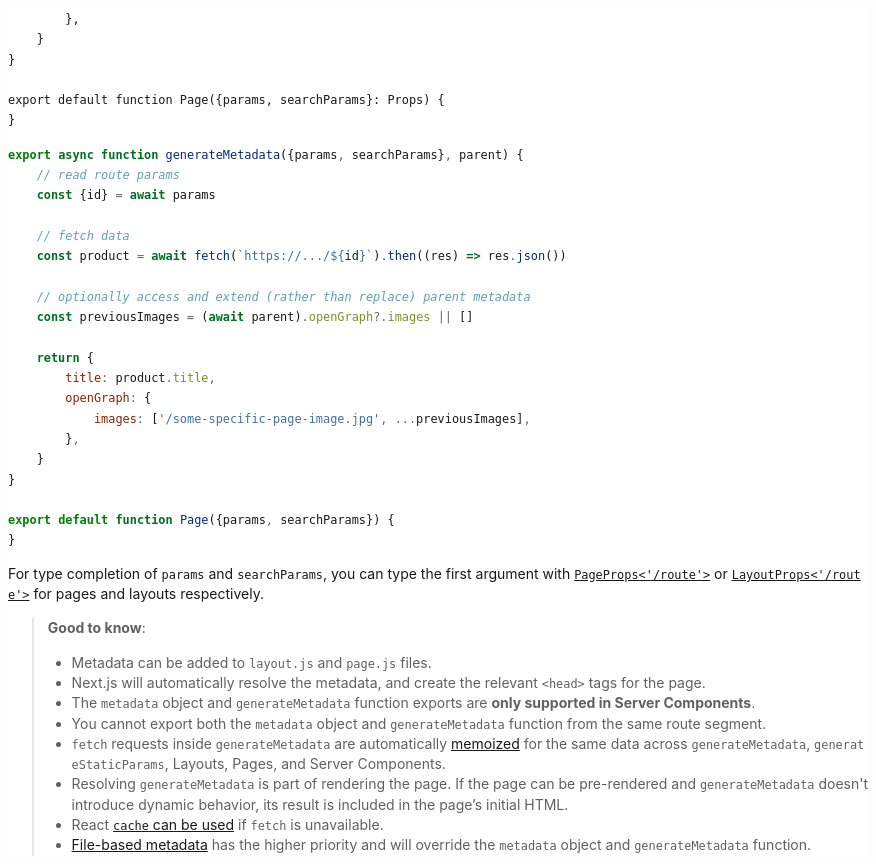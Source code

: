 ```tsx filename="app/products/[id]/page.tsx" switcher
        },
    }
}

export default function Page({params, searchParams}: Props) {
}
```

```jsx filename="app/products/[id]/page.js" switcher
export async function generateMetadata({params, searchParams}, parent) {
    // read route params
    const {id} = await params

    // fetch data
    const product = await fetch(`https://.../${id}`).then((res) => res.json())

    // optionally access and extend (rather than replace) parent metadata
    const previousImages = (await parent).openGraph?.images || []

    return {
        title: product.title,
        openGraph: {
            images: ['/some-specific-page-image.jpg', ...previousImages],
        },
    }
}

export default function Page({params, searchParams}) {
}
```

For type completion of `params` and `searchParams`, you can type the first argument with [
`PageProps<'/route'>`](/docs/app/api-reference/file-conventions/page.md#page-props-helper) or [
`LayoutProps<'/route'>`](/docs/app/api-reference/file-conventions/layout.md#layout-props-helper) for pages and layouts
respectively.

> **Good to know**:
>
> * Metadata can be added to `layout.js` and `page.js` files.
> * Next.js will automatically resolve the metadata, and create the relevant `<head>` tags for the page.
> * The `metadata` object and `generateMetadata` function exports are **only supported in Server Components**.
> * You cannot export both the `metadata` object and `generateMetadata` function from the same route segment.
> * `fetch` requests inside `generateMetadata` are
    automatically [memoized](/docs/app/guides/caching.md#request-memoization) for the same data across
    `generateMetadata`, `generateStaticParams`, Layouts, Pages, and Server Components.
> * Resolving `generateMetadata` is part of rendering the page. If the page can be pre-rendered and `generateMetadata`
    doesn't introduce dynamic behavior, its result is included in the page’s initial HTML.
> * React [`cache` can be used](/docs/app/guides/caching.md#react-cache-function) if `fetch` is unavailable.
> * [File-based metadata](/docs/app/api-reference/file-conventions/metadata.md) has the higher priority and will
    override the `metadata` object and `generateMetadata` function.
